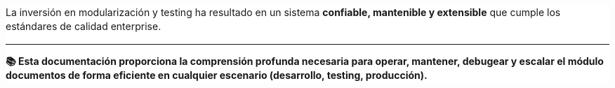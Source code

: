 La inversión en modularización y testing ha resultado en un sistema **confiable, mantenible y extensible** que cumple los estándares de calidad enterprise.

---

**📚 Esta documentación proporciona la comprensión profunda necesaria para operar, mantener, debugear y escalar el módulo documentos de forma eficiente en cualquier escenario (desarrollo, testing, producción).**